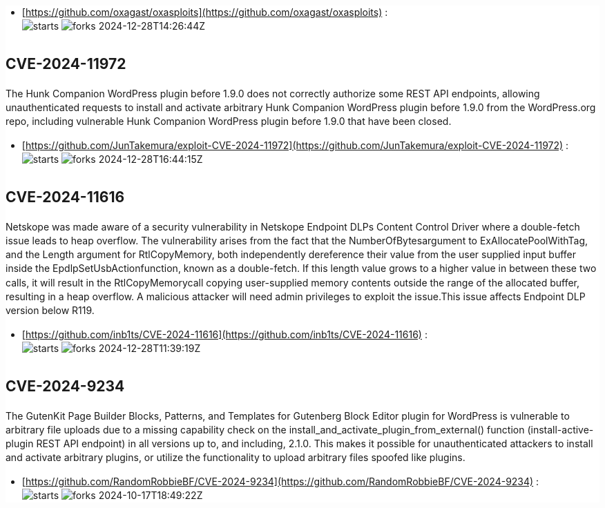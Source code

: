 - [https://github.com/oxagast/oxasploits](https://github.com/oxagast/oxasploits) :  
![starts](https://img.shields.io/github/stars/oxagast/oxasploits.svg) 
![forks](https://img.shields.io/github/forks/oxagast/oxasploits.svg) 
2024-12-28T14:26:44Z

## CVE-2024-11972
 The Hunk Companion WordPress plugin before 1.9.0 does not correctly authorize some REST API endpoints, allowing unauthenticated requests to install and activate arbitrary Hunk Companion WordPress plugin before 1.9.0 from the WordPress.org repo, including vulnerable Hunk Companion WordPress plugin before 1.9.0 that have been closed.

- [https://github.com/JunTakemura/exploit-CVE-2024-11972](https://github.com/JunTakemura/exploit-CVE-2024-11972) :  
![starts](https://img.shields.io/github/stars/JunTakemura/exploit-CVE-2024-11972.svg) 
![forks](https://img.shields.io/github/forks/JunTakemura/exploit-CVE-2024-11972.svg) 
2024-12-28T16:44:15Z

## CVE-2024-11616
 Netskope was made aware of a security vulnerability in Netskope Endpoint DLPs Content Control Driver where a double-fetch issue leads to heap overflow. The vulnerability arises from the fact that the NumberOfBytesargument to ExAllocatePoolWithTag, and the Length argument for RtlCopyMemory, both independently dereference their value from the user supplied input buffer inside the EpdlpSetUsbActionfunction, known as a double-fetch. If this length value grows to a higher value in between these two calls, it will result in the RtlCopyMemorycall copying user-supplied memory contents outside the range of the allocated buffer, resulting in a heap overflow. A malicious attacker will need admin privileges to exploit the issue.This issue affects Endpoint DLP version below R119.

- [https://github.com/inb1ts/CVE-2024-11616](https://github.com/inb1ts/CVE-2024-11616) :  
![starts](https://img.shields.io/github/stars/inb1ts/CVE-2024-11616.svg) 
![forks](https://img.shields.io/github/forks/inb1ts/CVE-2024-11616.svg) 
2024-12-28T11:39:19Z

## CVE-2024-9234
 The GutenKit  Page Builder Blocks, Patterns, and Templates for Gutenberg Block Editor plugin for WordPress is vulnerable to arbitrary file uploads due to a missing capability check on the install_and_activate_plugin_from_external() function  (install-active-plugin REST API endpoint) in all versions up to, and including, 2.1.0. This makes it possible for unauthenticated attackers to install and activate arbitrary plugins, or utilize the functionality to upload arbitrary files spoofed like plugins.

- [https://github.com/RandomRobbieBF/CVE-2024-9234](https://github.com/RandomRobbieBF/CVE-2024-9234) :  
![starts](https://img.shields.io/github/stars/RandomRobbieBF/CVE-2024-9234.svg) 
![forks](https://img.shields.io/github/forks/RandomRobbieBF/CVE-2024-9234.svg) 
2024-10-17T18:49:22Z
